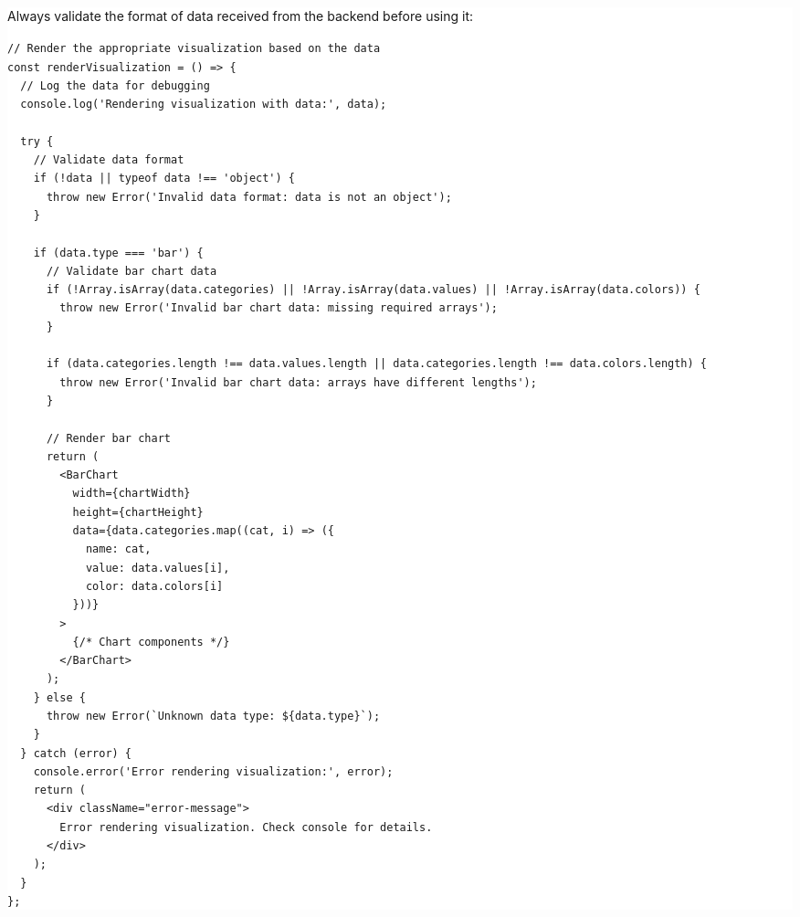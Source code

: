Always validate the format of data received from the backend before using it:

```tsx
// Render the appropriate visualization based on the data
const renderVisualization = () => {
  // Log the data for debugging
  console.log('Rendering visualization with data:', data);
  
  try {
    // Validate data format
    if (!data || typeof data !== 'object') {
      throw new Error('Invalid data format: data is not an object');
    }
    
    if (data.type === 'bar') {
      // Validate bar chart data
      if (!Array.isArray(data.categories) || !Array.isArray(data.values) || !Array.isArray(data.colors)) {
        throw new Error('Invalid bar chart data: missing required arrays');
      }
      
      if (data.categories.length !== data.values.length || data.categories.length !== data.colors.length) {
        throw new Error('Invalid bar chart data: arrays have different lengths');
      }
      
      // Render bar chart
      return (
        <BarChart 
          width={chartWidth} 
          height={chartHeight} 
          data={data.categories.map((cat, i) => ({
            name: cat,
            value: data.values[i],
            color: data.colors[i]
          }))} 
        >
          {/* Chart components */}
        </BarChart>
      );
    } else {
      throw new Error(`Unknown data type: ${data.type}`);
    }
  } catch (error) {
    console.error('Error rendering visualization:', error);
    return (
      <div className="error-message">
        Error rendering visualization. Check console for details.
      </div>
    );
  }
};
```
